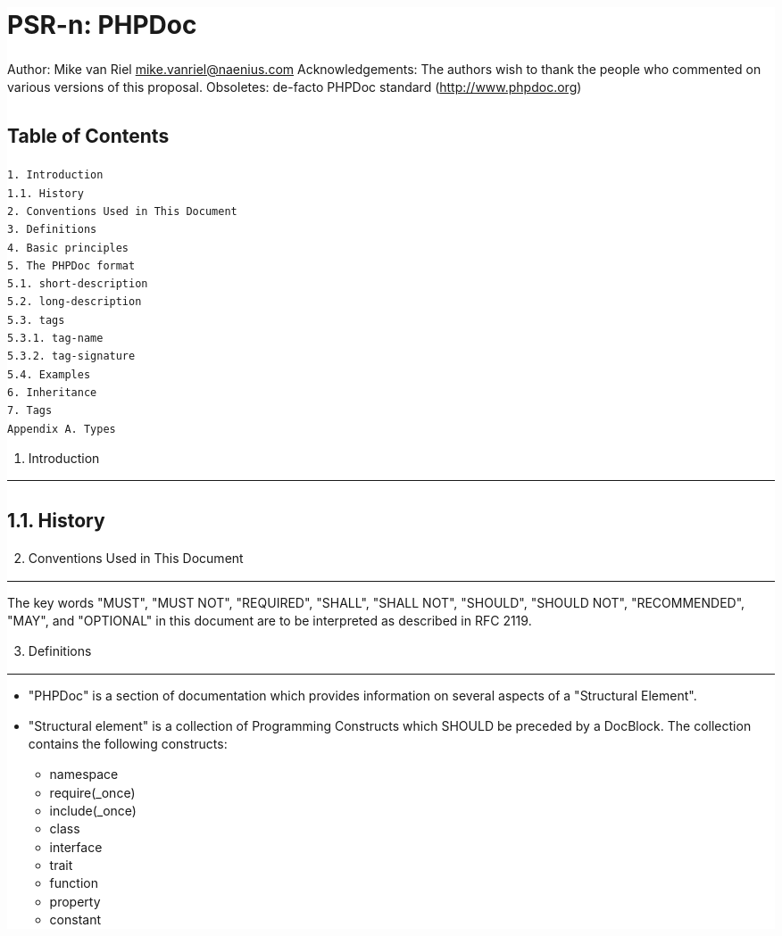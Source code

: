 PSR-n: PHPDoc
=============

Author:           Mike van Riel <mike.vanriel@naenius.com>
Acknowledgements: The authors wish to thank the people who commented on
                  various versions of this proposal.
Obsoletes:        de-facto PHPDoc standard (http://www.phpdoc.org)

Table of Contents
-----------------

    1. Introduction
    1.1. History
    2. Conventions Used in This Document
    3. Definitions
    4. Basic principles
    5. The PHPDoc format
    5.1. short-description
    5.2. long-description
    5.3. tags
    5.3.1. tag-name
    5.3.2. tag-signature
    5.4. Examples
    6. Inheritance
    7. Tags
    Appendix A. Types

1. Introduction
---------------

## 1.1. History

2. Conventions Used in This Document
------------------------------------

The key words "MUST", "MUST NOT", "REQUIRED", "SHALL", "SHALL NOT",
"SHOULD", "SHOULD NOT", "RECOMMENDED", "MAY", and "OPTIONAL" in this
document are to be interpreted as described in RFC 2119.

3. Definitions
--------------

* "PHPDoc" is a section of documentation which provides information on several
  aspects of a "Structural Element".

* "Structural element" is a collection of Programming Constructs which SHOULD be
  preceded by a DocBlock. The collection contains the following constructs:

  * namespace
  * require(_once)
  * include(_once)
  * class
  * interface
  * trait
  * function
  * property
  * constant
